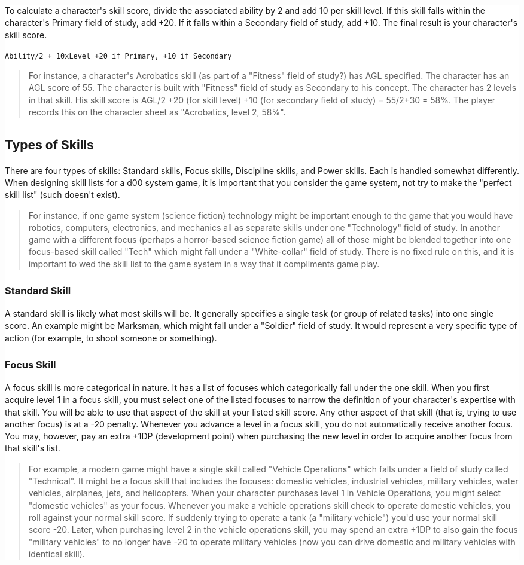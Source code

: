 To calculate a character's skill score, divide the associated ability by 2 and 
add 10 per skill level. If this skill falls within the character's Primary 
field of study, add +20. If it falls within a Secondary field of study, add 
+10. The final result is your character's skill score.

`Ability/2 + 10xLevel +20 if Primary, +10 if Secondary`

> For instance, a character's Acrobatics skill (as part of a "Fitness" field of 
> study?) has AGL specified. The character has an AGL score of 55. The character 
> is built with "Fitness" field of study as Secondary to his concept. The 
> character has 2 levels in that skill. His skill score is AGL/2 +20 (for skill 
> level) +10 (for secondary field of study) = 55/2+30 = 58%. The player records 
> this on the character sheet as "Acrobatics, level 2, 58%".

## Types of Skills

There are four types of skills: Standard skills, Focus skills, Discipline skills, 
and Power skills. Each is handled somewhat differently. When designing skill 
lists for a d00 system game, it is important that you consider the game system, 
not try to make the "perfect skill list" (such doesn't exist).

> For instance, if one game system (science fiction) technology might be important 
> enough to the game that you would have robotics, computers, electronics, and 
> mechanics all as separate skills under one "Technology" field of study. In another 
> game with a different focus (perhaps a horror-based science fiction game) all of 
> those might be blended together into one focus-based skill called "Tech" which 
> might fall under a "White-collar" field of study. There is no fixed rule on this, 
> and it is important to wed the skill list to the game system in a way that it 
> compliments game play.

### Standard Skill

A standard skill is likely what most skills will be. It generally specifies a single 
task (or group of related tasks) into one single score. An example might be Marksman, 
which might fall under a "Soldier" field of study. It would represent a very specific 
type of action (for example, to shoot someone or something).

### Focus Skill

A focus skill is more categorical in nature. It has a list of focuses which 
categorically fall under the one skill. When you first acquire level 1 in a focus 
skill, you must select one of the listed focuses to narrow the definition of your 
character's expertise with that skill. You will be able to use that aspect of the 
skill at your listed skill score. Any other aspect of that skill (that is, trying 
to use another focus) is at a -20 penalty. Whenever you advance a level in a focus 
skill, you do not automatically receive another focus. You may, however, pay an 
extra +1DP (development point) when purchasing the new level in order to acquire 
another focus from that skill's list.

> For example, a modern game might have a single skill called "Vehicle Operations" 
> which falls under a field of study called "Technical". It might be a focus skill 
> that includes the focuses: domestic vehicles, industrial vehicles, military 
> vehicles, water vehicles, airplanes, jets, and helicopters. When your character 
> purchases level 1 in Vehicle Operations, you might select "domestic vehicles" as 
> your focus. Whenever you make a vehicle operations skill check to operate domestic 
> vehicles, you roll against your normal skill score. If suddenly trying to operate 
> a tank (a "military vehicle") you'd use your normal skill score -20. Later, when 
> purchasing level 2 in the vehicle operations skill, you may spend an extra +1DP 
> to also gain the focus "military vehicles" to no longer have -20 to operate 
> military vehicles (now you can drive domestic and military vehicles with identical 
> skill).
